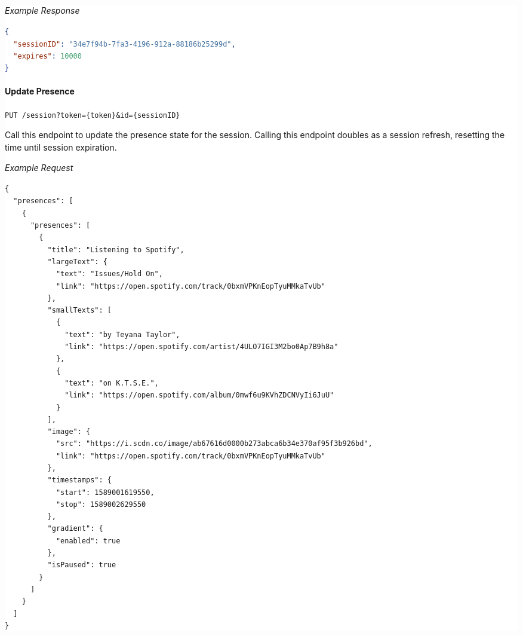 *Example Response*
```json
{
  "sessionID": "34e7f94b-7fa3-4196-912a-88186b25299d",
  "expires": 10000
}
```

#### Update Presence
`PUT /session?token={token}&id={sessionID}`

Call this endpoint to update the presence state for the session. Calling this endpoint doubles as a session refresh, resetting the time until session expiration.

*Example Request*
```json5
{
  "presences": [
    {
      "presences": [
        {
          "title": "Listening to Spotify",
          "largeText": {
            "text": "Issues/Hold On",
            "link": "https://open.spotify.com/track/0bxmVPKnEopTyuMMkaTvUb"
          },
          "smallTexts": [
            {
              "text": "by Teyana Taylor",
              "link": "https://open.spotify.com/artist/4ULO7IGI3M2bo0Ap7B9h8a"
            },
            {
              "text": "on K.T.S.E.",
              "link": "https://open.spotify.com/album/0mwf6u9KVhZDCNVyIi6JuU"
            }
          ],
          "image": {
            "src": "https://i.scdn.co/image/ab67616d0000b273abca6b34e370af95f3b926bd",
            "link": "https://open.spotify.com/track/0bxmVPKnEopTyuMMkaTvUb"
          },
          "timestamps": {
            "start": 1589001619550,
            "stop": 1589002629550
          },
          "gradient": {
            "enabled": true
          },
          "isPaused": true
        }
      ]
    }
  ]
}
```

